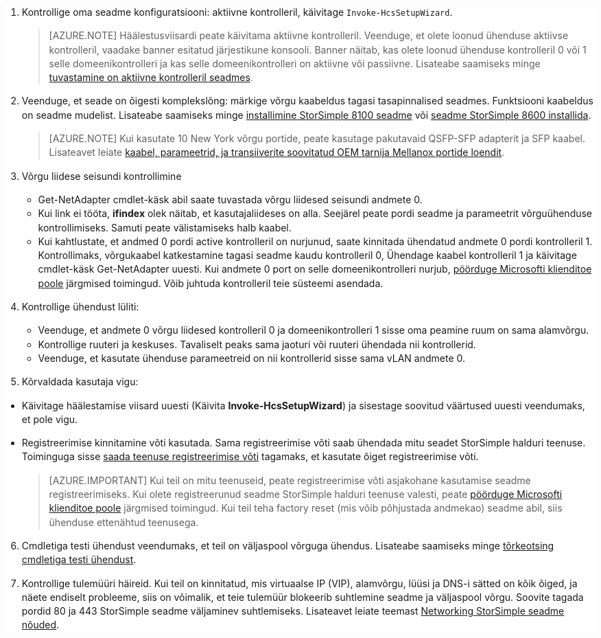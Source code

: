1. Kontrollige oma seadme konfiguratsiooni: aktiivne kontrolleril, käivitage `Invoke-HcsSetupWizard`.

     > [AZURE.NOTE] Häälestusviisardi peate käivitama aktiivne kontrolleril. Veenduge, et olete loonud ühenduse aktiivse kontrolleril, vaadake banner esitatud järjestikune konsooli. Banner näitab, kas olete loonud ühenduse kontrolleril 0 või 1 selle domeenikontrolleri ja kas selle domeenikontrolleri on aktiivne või passiivne. Lisateabe saamiseks minge [tuvastamine on aktiivne kontrolleril seadmes](storsimple-controller-replacement.md#identify-the-active-controller-on-your-device).
 
2. Veenduge, et seade on õigesti komplekslõng: märkige võrgu kaabeldus tagasi tasapinnalised seadmes. Funktsiooni kaabeldus on seadme mudelist. Lisateabe saamiseks minge [installimine StorSimple 8100 seadme](storsimple-8100-hardware-installation.md) või [seadme StorSimple 8600 installida](storsimple-8600-hardware-installation.md).

     > [AZURE.NOTE] Kui kasutate 10 New York võrgu portide, peate kasutage pakutavaid QSFP-SFP adapterit ja SFP kaabel. Lisateavet leiate [kaabel, parameetrid, ja transiiverite soovitatud OEM tarnija Mellanox portide loendit](http://www.mellanox.com/page/cables?mtag=cable_overview).
 
3. Võrgu liidese seisundi kontrollimine

   - Get-NetAdapter cmdlet-käsk abil saate tuvastada võrgu liidesed seisundi andmete 0. 
   - Kui link ei tööta, **ifindex** olek näitab, et kasutajaliideses on alla. Seejärel peate pordi seadme ja parameetrit võrguühenduse kontrollimiseks. Samuti peate välistamiseks halb kaabel. 
   - Kui kahtlustate, et andmed 0 pordi active kontrolleril on nurjunud, saate kinnitada ühendatud andmete 0 pordi kontrolleril 1. Kontrollimaks, võrgukaabel katkestamine tagasi seadme kaudu kontrolleril 0, Ühendage kaabel kontrolleril 1 ja käivitage cmdlet-käsk Get-NetAdapter uuesti. 
   Kui andmete 0 port on selle domeenikontrolleri nurjub, [pöörduge Microsofti klienditoe poole](storsimple-contact-microsoft-support.md) järgmised toimingud. Võib juhtuda kontrolleril teie süsteemi asendada.
 
4. Kontrollige ühendust lüliti:
   - Veenduge, et andmete 0 võrgu liidesed kontrolleril 0 ja domeenikontrolleri 1 sisse oma peamine ruum on sama alamvõrgu. 
   - Kontrollige ruuteri ja keskuses. Tavaliselt peaks sama jaoturi või ruuteri ühendada nii kontrollerid. 
   - Veenduge, et kasutate ühenduse parameetreid on nii kontrollerid sisse sama vLAN andmete 0.
   
5. Kõrvaldada kasutaja vigu:

  - Käivitage häälestamise viisard uuesti (Käivita **Invoke-HcsSetupWizard**) ja sisestage soovitud väärtused uuesti veendumaks, et pole vigu. 
  - Registreerimise kinnitamine võti kasutada. Sama registreerimise võti saab ühendada mitu seadet StorSimple halduri teenuse. Toiminguga sisse [saada teenuse registreerimise võti](storsimple-manage-service.md#get-the-service-registration-key) tagamaks, et kasutate õiget registreerimise võti.

    > [AZURE.IMPORTANT] Kui teil on mitu teenuseid, peate registreerimise võti asjakohane kasutamise seadme registreerimiseks. Kui olete registreerunud seadme StorSimple halduri teenuse valesti, peate [pöörduge Microsofti klienditoe poole](storsimple-contact-microsoft-support.md) järgmised toimingud. Kui teil teha factory reset (mis võib põhjustada andmekao) seadme abil, siis ühenduse ettenähtud teenusega.

6. Cmdletiga testi ühendust veendumaks, et teil on väljaspool võrguga ühendus. Lisateabe saamiseks minge [tõrkeotsing cmdletiga testi ühendust](#troubleshoot-with-the-test-connection-cmdlet).

7. Kontrollige tulemüüri häireid. Kui teil on kinnitatud, mis virtuaalse IP (VIP), alamvõrgu, lüüsi ja DNS-i sätted on kõik õiged, ja näete endiselt probleeme, siis on võimalik, et teie tulemüür blokeerib suhtlemine seadme ja väljaspool võrgu. Soovite tagada pordid 80 ja 443 StorSimple seadme väljaminev suhtlemiseks. Lisateavet leiate teemast [Networking StorSimple seadme nõuded](storsimple-system-requirements.md#networking-requirements-for-your-storsimple-device).


[1]: https://technet.microsoft.com/library/dd379547(v=ws.10).aspx
[2]: https://technet.microsoft.com/library/dd392266(v=ws.10).aspx 